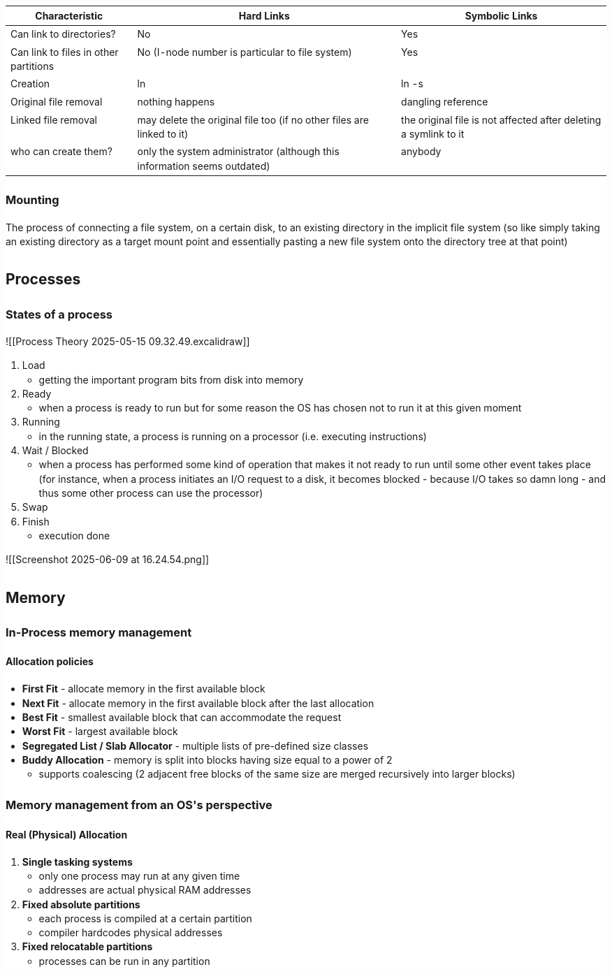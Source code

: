 | Characteristic                        | Hard Links                                                               | Symbolic Links                                                   |
| ------------------------------------- | ------------------------------------------------------------------------ | ---------------------------------------------------------------- |
| Can link to directories?              | No                                                                       | Yes                                                              |
| Can link to files in other partitions | No (I-node number is particular to file system)                          | Yes                                                              |
| Creation                              | ln                                                                       | ln -s                                                            |
| Original file removal                 | nothing happens                                                          | dangling reference                                               |
| Linked file removal                   | may delete the original file too (if no other files are linked to it)    | the original file is not affected after deleting a symlink to it |
| who can create them?                  | only the system administrator (although this information seems outdated) | anybody                                                          |

### Mounting
The process of connecting a file system, on a certain disk, to an existing directory in the implicit file system (so like simply taking an existing directory as a target mount point and essentially pasting a new file system onto the directory tree at that point)

## Processes
### States of a process
![[Process Theory 2025-05-15 09.32.49.excalidraw]]
1. Load
	- getting the important program bits from disk into memory
2. Ready
	- when a process is ready to run but for some reason the OS has chosen not to run it at this given moment
3. Running
	- in the running state, a process is running on a processor (i.e. executing instructions)
4. Wait / Blocked
	- when a process has performed some kind of operation that makes it not ready to run until some other event takes place (for instance, when a process initiates an I/O request to a disk, it becomes blocked - because I/O takes so damn long - and thus some other process can use the processor)
5. Swap
6. Finish
	- execution done

  ![[Screenshot 2025-06-09 at 16.24.54.png]]
## Memory
### In-Process memory management
#### Allocation policies
- **First Fit** - allocate memory in the first available block
- **Next Fit** - allocate memory in the first available block after the last allocation
- **Best Fit** - smallest available block that can accommodate the request
- **Worst Fit** - largest available block 
- **Segregated List / Slab Allocator** - multiple lists of pre-defined size classes
- **Buddy Allocation** - memory is split into blocks having size equal to a power of 2
	- supports coalescing (2 adjacent free blocks of the same size are merged recursively into larger blocks)
### Memory management from an OS's perspective
#### Real (Physical) Allocation
1. **Single tasking systems** 
	 - only one process may run at any given time
	 - addresses are actual physical RAM addresses
2. **Fixed absolute partitions** 
	- each process is compiled at a certain partition
	- compiler hardcodes physical addresses
3. **Fixed relocatable partitions**
	- processes can be run in any partition